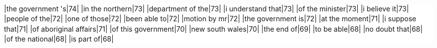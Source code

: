 |the government 's|74|
|in the northern|73|
|department of the|73|
|i understand that|73|
|of the minister|73|
|i believe it|73|
|people of the|72|
|one of those|72|
|been able to|72|
|motion by mr|72|
|the government is|72|
|at the moment|71|
|i suppose that|71|
|of aboriginal affairs|71|
|of this government|70|
|new south wales|70|
|the end of|69|
|to be able|68|
|no doubt that|68|
|of the national|68|
|is part of|68|
